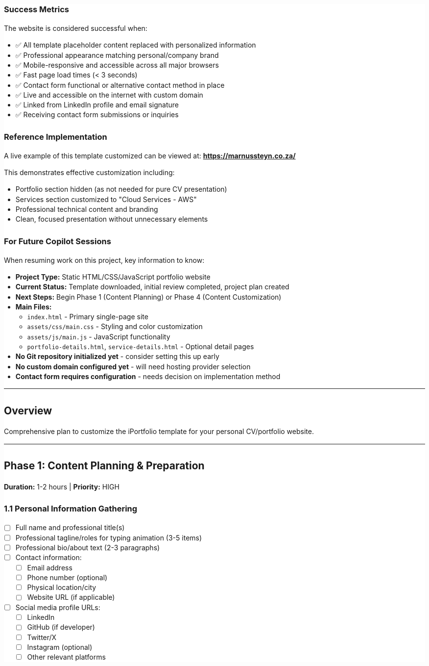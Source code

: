 ### Success Metrics
The website is considered successful when:
- ✅ All template placeholder content replaced with personalized information
- ✅ Professional appearance matching personal/company brand
- ✅ Mobile-responsive and accessible across all major browsers
- ✅ Fast page load times (< 3 seconds)
- ✅ Contact form functional or alternative contact method in place
- ✅ Live and accessible on the internet with custom domain
- ✅ Linked from LinkedIn profile and email signature
- ✅ Receiving contact form submissions or inquiries

### Reference Implementation
A live example of this template customized can be viewed at: **https://marnussteyn.co.za/**

This demonstrates effective customization including:
- Portfolio section hidden (as not needed for pure CV presentation)
- Services section customized to "Cloud Services - AWS"
- Professional technical content and branding
- Clean, focused presentation without unnecessary elements

### For Future Copilot Sessions
When resuming work on this project, key information to know:
- **Project Type:** Static HTML/CSS/JavaScript portfolio website
- **Current Status:** Template downloaded, initial review completed, project plan created
- **Next Steps:** Begin Phase 1 (Content Planning) or Phase 4 (Content Customization)
- **Main Files:** 
  - `index.html` - Primary single-page site
  - `assets/css/main.css` - Styling and color customization
  - `assets/js/main.js` - JavaScript functionality
  - `portfolio-details.html`, `service-details.html` - Optional detail pages
- **No Git repository initialized yet** - consider setting this up early
- **No custom domain configured yet** - will need hosting provider selection
- **Contact form requires configuration** - needs decision on implementation method

---

## Overview
Comprehensive plan to customize the iPortfolio template for your personal CV/portfolio website.

---

## Phase 1: Content Planning & Preparation
**Duration:** 1-2 hours | **Priority:** HIGH

### 1.1 Personal Information Gathering
- [ ] Full name and professional title(s)
- [ ] Professional tagline/roles for typing animation (3-5 items)
- [ ] Professional bio/about text (2-3 paragraphs)
- [ ] Contact information:
  - [ ] Email address
  - [ ] Phone number (optional)
  - [ ] Physical location/city
  - [ ] Website URL (if applicable)
- [ ] Social media profile URLs:
  - [ ] LinkedIn
  - [ ] GitHub (if developer)
  - [ ] Twitter/X
  - [ ] Instagram (optional)
  - [ ] Other relevant platforms
